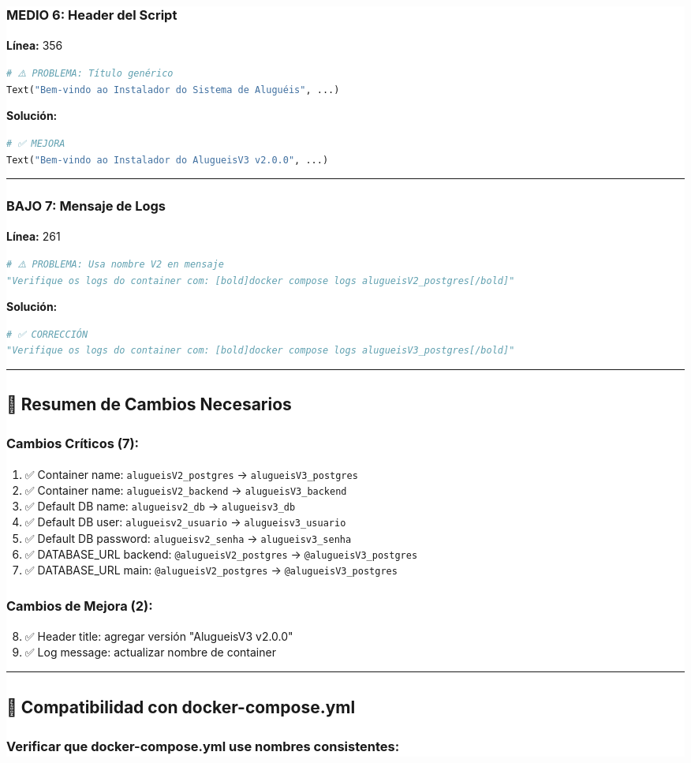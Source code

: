 
### MEDIO 6: Header del Script
**Línea:** 356

```python
# ⚠️ PROBLEMA: Título genérico
Text("Bem-vindo ao Instalador do Sistema de Aluguéis", ...)
```

**Solución:**
```python
# ✅ MEJORA
Text("Bem-vindo ao Instalador do AlugueisV3 v2.0.0", ...)
```

---

### BAJO 7: Mensaje de Logs
**Línea:** 261

```python
# ⚠️ PROBLEMA: Usa nombre V2 en mensaje
"Verifique os logs do container com: [bold]docker compose logs alugueisV2_postgres[/bold]"
```

**Solución:**
```python
# ✅ CORRECCIÓN
"Verifique os logs do container com: [bold]docker compose logs alugueisV3_postgres[/bold]"
```

---

## 📝 Resumen de Cambios Necesarios

### Cambios Críticos (7):
1. ✅ Container name: `alugueisV2_postgres` → `alugueisV3_postgres`
2. ✅ Container name: `alugueisV2_backend` → `alugueisV3_backend`
3. ✅ Default DB name: `alugueisv2_db` → `alugueisv3_db`
4. ✅ Default DB user: `alugueisv2_usuario` → `alugueisv3_usuario`
5. ✅ Default DB password: `alugueisv2_senha` → `alugueisv3_senha`
6. ✅ DATABASE_URL backend: `@alugueisV2_postgres` → `@alugueisV3_postgres`
7. ✅ DATABASE_URL main: `@alugueisV2_postgres` → `@alugueisV3_postgres`

### Cambios de Mejora (2):
8. ✅ Header title: agregar versión "AlugueisV3 v2.0.0"
9. ✅ Log message: actualizar nombre de container

---

## 🔧 Compatibilidad con docker-compose.yml

### Verificar que docker-compose.yml use nombres consistentes:
